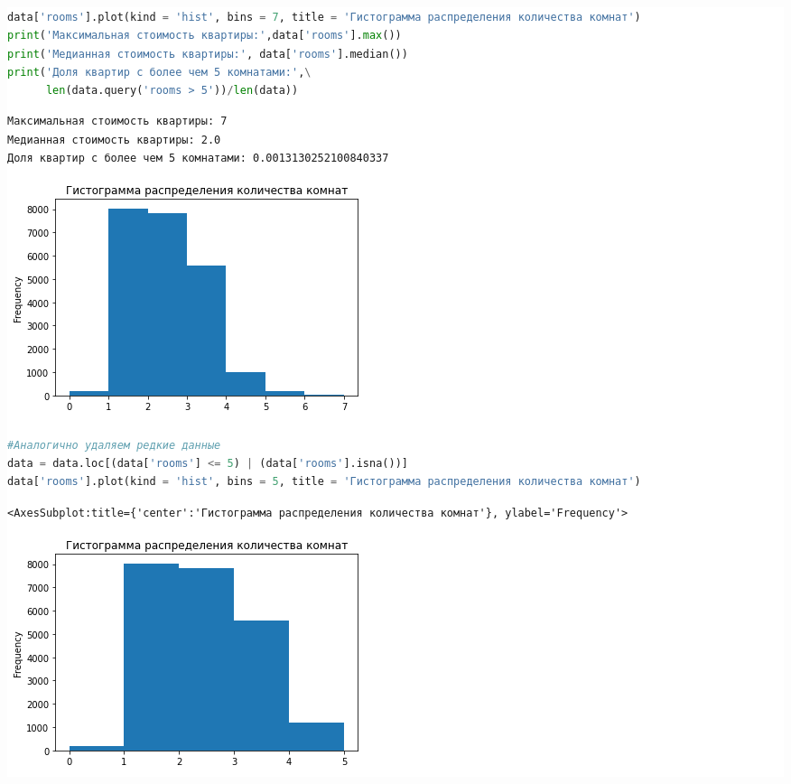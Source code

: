 


```python
data['rooms'].plot(kind = 'hist', bins = 7, title = 'Гистограмма распределения количества комнат')
print('Максимальная стоимость квартиры:',data['rooms'].max())
print('Медианная стоимость квартиры:', data['rooms'].median())
print('Доля квартир с более чем 5 комнатами:',\
      len(data.query('rooms > 5'))/len(data))
```

    Максимальная стоимость квартиры: 7
    Медианная стоимость квартиры: 2.0
    Доля квартир с более чем 5 комнатами: 0.0013130252100840337



    
![png](output_29_1.png)
    



```python
#Аналогично удаляем редкие данные
data = data.loc[(data['rooms'] <= 5) | (data['rooms'].isna())]
data['rooms'].plot(kind = 'hist', bins = 5, title = 'Гистограмма распределения количества комнат')
```




    <AxesSubplot:title={'center':'Гистограмма распределения количества комнат'}, ylabel='Frequency'>




    
![png](output_30_1.png)
    